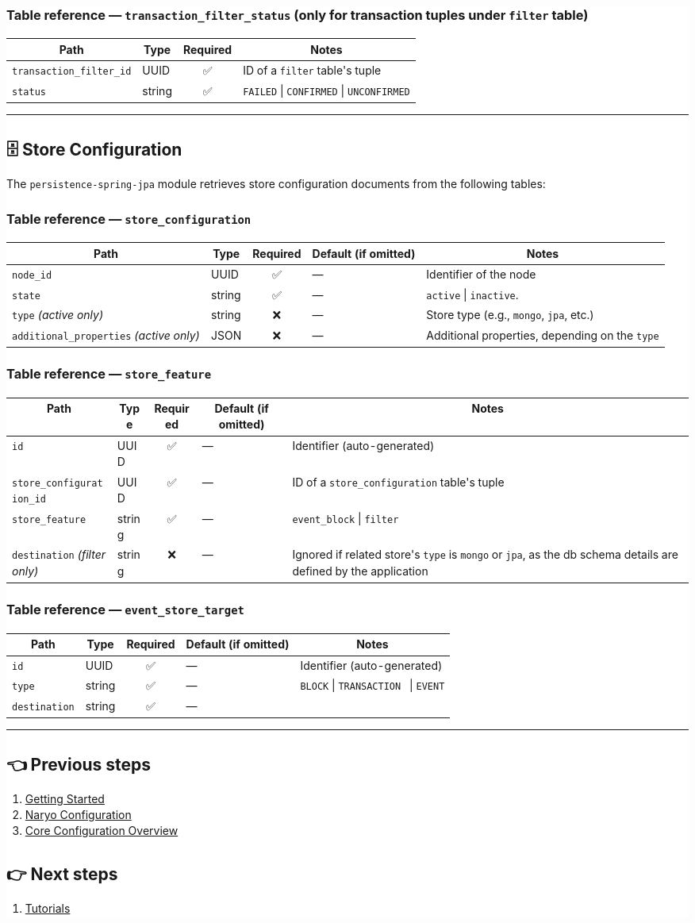 ### Table reference — `transaction_filter_status` (only for transaction tuples under `filter` table)

| Path                    | Type   | Required | Notes                                    |
|-------------------------|--------|:--------:|------------------------------------------|
| `transaction_filter_id` | UUID   |    ✅     | ID of a `filter` table's tuple           |
| `status`                | string |    ✅     | `FAILED` \| `CONFIRMED` \| `UNCONFIRMED` |

---

## 🗄️ Store Configuration

The `persistence-spring-jpa` module retrieves store configuration documents from the following tables:

### Table reference — `store_configuration`

| Path                                    | Type   | Required | Default (if omitted) | Notes                                          |
|-----------------------------------------|--------|:--------:|----------------------|------------------------------------------------|
| `node_id`                               | UUID   |    ✅     | —                    | Identifier of the node                         |
| `state`                                 | string |    ✅     | —                    | `active` \| `inactive`.                        |
| `type` *(active only)*                  | string |    ❌     | —                    | Store type (e.g., `mongo`, `jpa`, etc.)        |
| `additional_properties` *(active only)* | JSON   |    ❌     | —                    | Additional properties, depending on the `type` |

### Table reference — `store_feature`

| Path                           | Type   | Required | Default (if omitted) | Notes                                                                                                          |
|--------------------------------|--------|:--------:|----------------------|----------------------------------------------------------------------------------------------------------------|
| `id`                           | UUID   |    ✅     | —                    | Identifier (auto-generated)                                                                                    |
| `store_configuration_id`       | UUID   |    ✅     | —                    | ID of a `store_configuration` table's tuple                                                                    |
| `store_feature`                | string |    ✅     | —                    | `event_block` \| `filter`                                                                                      |
| `destination`  *(filter only)* | string |    ❌     | —                    | Ignored if related store's `type` is `mongo` or `jpa`, as the db schema details are defined by the application |

### Table reference — `event_store_target`

| Path          | Type   | Required | Default (if omitted) | Notes                                |
|---------------|--------|:--------:|----------------------|--------------------------------------|
| `id`          | UUID   |    ✅     | —                    | Identifier (auto-generated)          |
| `type`        | string |    ✅     | —                    | `BLOCK` \| `TRANSACTION ` \| `EVENT` |
| `destination` | string |    ✅     | —                    |                                      |

---

## 👈 Previous steps

1. [Getting Started](../getting_started.md)
2. [Naryo Configuration](./index.md)
3. [Core Configuration Overview](./configuration-core.md)

## 👉 Next steps

1. [Tutorials](../tutorials/index.md)
